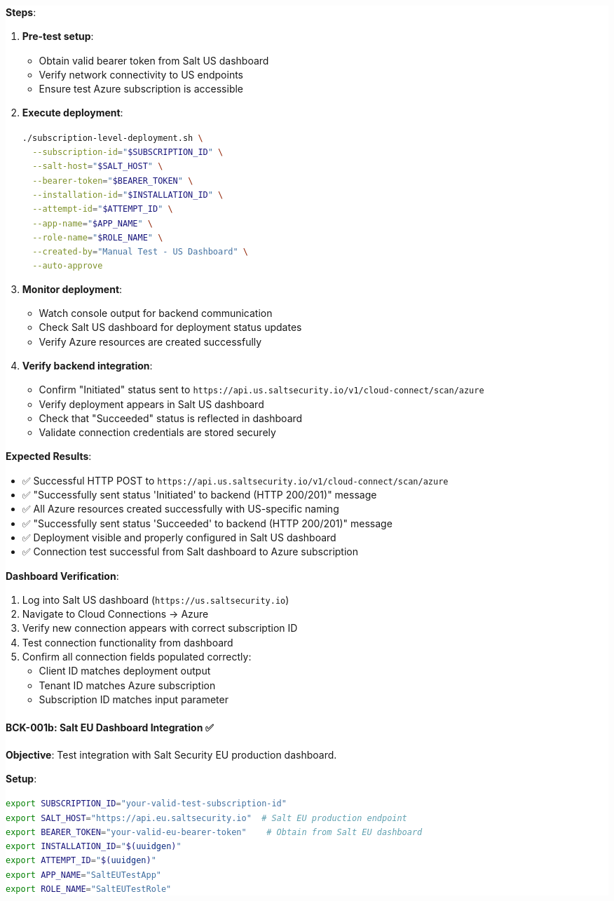 **Steps**:
1. **Pre-test setup**:
   - Obtain valid bearer token from Salt US dashboard
   - Verify network connectivity to US endpoints
   - Ensure test Azure subscription is accessible

2. **Execute deployment**:
   ```bash
   ./subscription-level-deployment.sh \
     --subscription-id="$SUBSCRIPTION_ID" \
     --salt-host="$SALT_HOST" \
     --bearer-token="$BEARER_TOKEN" \
     --installation-id="$INSTALLATION_ID" \
     --attempt-id="$ATTEMPT_ID" \
     --app-name="$APP_NAME" \
     --role-name="$ROLE_NAME" \
     --created-by="Manual Test - US Dashboard" \
     --auto-approve
   ```

3. **Monitor deployment**:
   - Watch console output for backend communication
   - Check Salt US dashboard for deployment status updates
   - Verify Azure resources are created successfully

4. **Verify backend integration**:
   - Confirm "Initiated" status sent to `https://api.us.saltsecurity.io/v1/cloud-connect/scan/azure`
   - Verify deployment appears in Salt US dashboard
   - Check that "Succeeded" status is reflected in dashboard
   - Validate connection credentials are stored securely

**Expected Results**:
- ✅ Successful HTTP POST to `https://api.us.saltsecurity.io/v1/cloud-connect/scan/azure`
- ✅ "Successfully sent status 'Initiated' to backend (HTTP 200/201)" message
- ✅ All Azure resources created successfully with US-specific naming
- ✅ "Successfully sent status 'Succeeded' to backend (HTTP 200/201)" message  
- ✅ Deployment visible and properly configured in Salt US dashboard
- ✅ Connection test successful from Salt dashboard to Azure subscription

**Dashboard Verification**:
1. Log into Salt US dashboard (`https://us.saltsecurity.io`)
2. Navigate to Cloud Connections → Azure
3. Verify new connection appears with correct subscription ID
4. Test connection functionality from dashboard
5. Confirm all connection fields populated correctly:
   - Client ID matches deployment output
   - Tenant ID matches Azure subscription
   - Subscription ID matches input parameter

#### BCK-001b: Salt EU Dashboard Integration ✅
**Objective**: Test integration with Salt Security EU production dashboard.

**Setup**:
```bash
export SUBSCRIPTION_ID="your-valid-test-subscription-id"
export SALT_HOST="https://api.eu.saltsecurity.io"  # Salt EU production endpoint
export BEARER_TOKEN="your-valid-eu-bearer-token"    # Obtain from Salt EU dashboard
export INSTALLATION_ID="$(uuidgen)"
export ATTEMPT_ID="$(uuidgen)"
export APP_NAME="SaltEUTestApp"
export ROLE_NAME="SaltEUTestRole"
```
